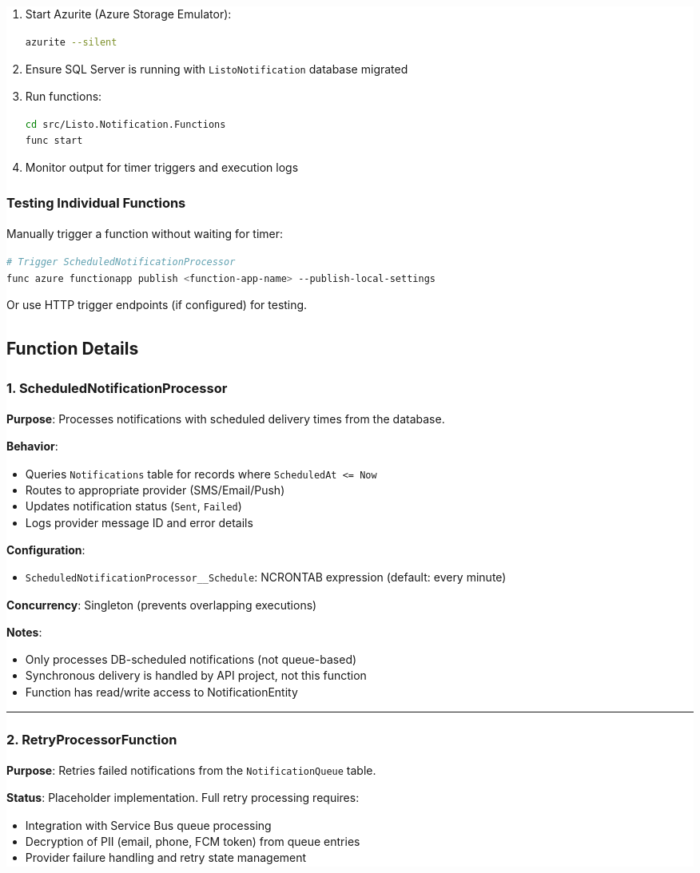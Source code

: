 1. Start Azurite (Azure Storage Emulator):
   ```bash
   azurite --silent
   ```

2. Ensure SQL Server is running with `ListoNotification` database migrated

3. Run functions:
   ```bash
   cd src/Listo.Notification.Functions
   func start
   ```

4. Monitor output for timer triggers and execution logs

### Testing Individual Functions

Manually trigger a function without waiting for timer:
```bash
# Trigger ScheduledNotificationProcessor
func azure functionapp publish <function-app-name> --publish-local-settings
```

Or use HTTP trigger endpoints (if configured) for testing.

## Function Details

### 1. ScheduledNotificationProcessor

**Purpose**: Processes notifications with scheduled delivery times from the database.

**Behavior**:
- Queries `Notifications` table for records where `ScheduledAt <= Now`
- Routes to appropriate provider (SMS/Email/Push)
- Updates notification status (`Sent`, `Failed`)
- Logs provider message ID and error details

**Configuration**:
- `ScheduledNotificationProcessor__Schedule`: NCRONTAB expression (default: every minute)

**Concurrency**: Singleton (prevents overlapping executions)

**Notes**:
- Only processes DB-scheduled notifications (not queue-based)
- Synchronous delivery is handled by API project, not this function
- Function has read/write access to NotificationEntity

---

### 2. RetryProcessorFunction

**Purpose**: Retries failed notifications from the `NotificationQueue` table.

**Status**: Placeholder implementation. Full retry processing requires:
- Integration with Service Bus queue processing
- Decryption of PII (email, phone, FCM token) from queue entries
- Provider failure handling and retry state management
